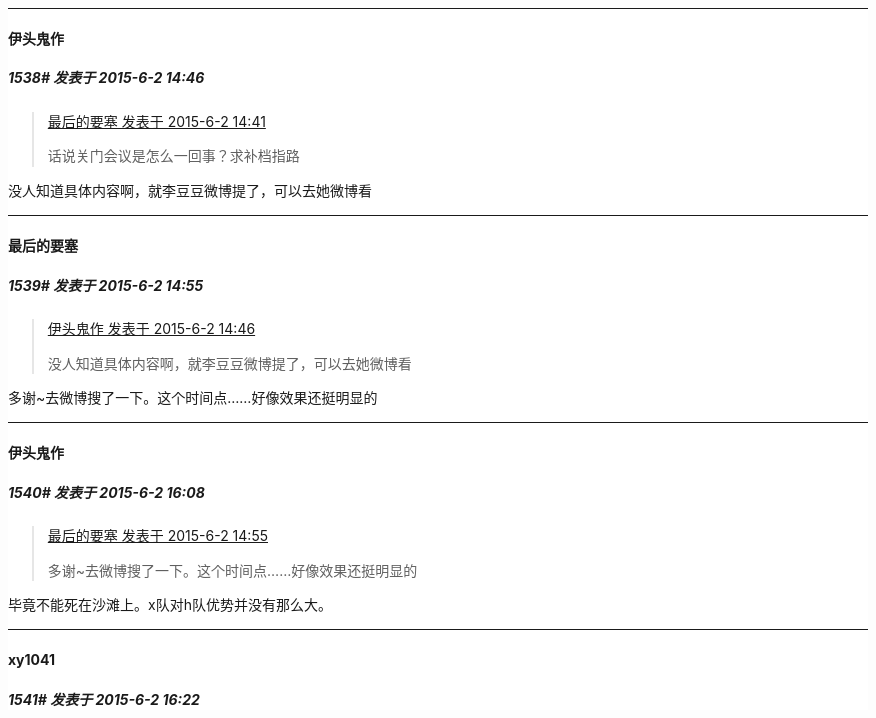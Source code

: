 





-----

####  伊头鬼作  
##### 1538#       发表于 2015-6-2 14:46



<blockquote><a href="httphttps://bbs.saraba1st.com/2b/forum.php?mod=redirect&amp;goto=findpost&amp;pid=29135136&amp;ptid=1105387" target="_blank">最后的要塞 发表于 2015-6-2 14:41</a>

话说关门会议是怎么一回事？求补档指路</blockquote>
没人知道具体内容啊，就李豆豆微博提了，可以去她微博看







-----

####  最后的要塞  
##### 1539#       发表于 2015-6-2 14:55



<blockquote><a href="httphttps://bbs.saraba1st.com/2b/forum.php?mod=redirect&amp;goto=findpost&amp;pid=29135178&amp;ptid=1105387" target="_blank">伊头鬼作 发表于 2015-6-2 14:46</a>

没人知道具体内容啊，就李豆豆微博提了，可以去她微博看</blockquote>
多谢~去微博搜了一下。这个时间点……好像效果还挺明显的







-----

####  伊头鬼作  
##### 1540#       发表于 2015-6-2 16:08



<blockquote><a href="httphttps://bbs.saraba1st.com/2b/forum.php?mod=redirect&amp;goto=findpost&amp;pid=29135242&amp;ptid=1105387" target="_blank">最后的要塞 发表于 2015-6-2 14:55</a>

多谢~去微博搜了一下。这个时间点……好像效果还挺明显的</blockquote>
毕竟不能死在沙滩上。x队对h队优势并没有那么大。







-----

####  xy1041  
##### 1541#       发表于 2015-6-2 16:22
